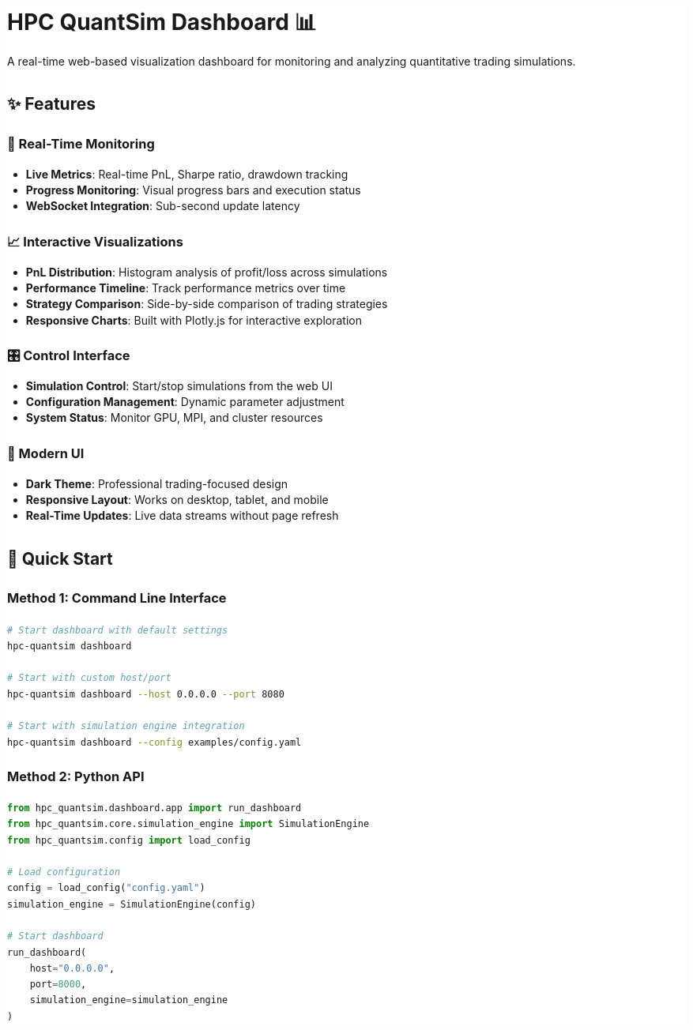 # HPC QuantSim Dashboard 📊

A real-time web-based visualization dashboard for monitoring and analyzing quantitative trading simulations.

## ✨ Features

### 🔄 Real-Time Monitoring
- **Live Metrics**: Real-time PnL, Sharpe ratio, drawdown tracking
- **Progress Monitoring**: Visual progress bars and execution status
- **WebSocket Integration**: Sub-second update latency

### 📈 Interactive Visualizations
- **PnL Distribution**: Histogram analysis of profit/loss across simulations
- **Performance Timeline**: Track performance metrics over time
- **Strategy Comparison**: Side-by-side comparison of trading strategies
- **Responsive Charts**: Built with Plotly.js for interactive exploration

### 🎛️ Control Interface
- **Simulation Control**: Start/stop simulations from the web UI
- **Configuration Management**: Dynamic parameter adjustment
- **System Status**: Monitor GPU, MPI, and cluster resources

### 🎨 Modern UI
- **Dark Theme**: Professional trading-focused design
- **Responsive Layout**: Works on desktop, tablet, and mobile
- **Real-Time Updates**: Live data streams without page refresh

## 🚀 Quick Start

### Method 1: Command Line Interface
```bash
# Start dashboard with default settings
hpc-quantsim dashboard

# Start with custom host/port
hpc-quantsim dashboard --host 0.0.0.0 --port 8080

# Start with simulation engine integration
hpc-quantsim dashboard --config examples/config.yaml
```

### Method 2: Python API
```python
from hpc_quantsim.dashboard.app import run_dashboard
from hpc_quantsim.core.simulation_engine import SimulationEngine
from hpc_quantsim.config import load_config

# Load configuration
config = load_config("config.yaml")
simulation_engine = SimulationEngine(config)

# Start dashboard
run_dashboard(
    host="0.0.0.0",
    port=8000,
    simulation_engine=simulation_engine
)
```
